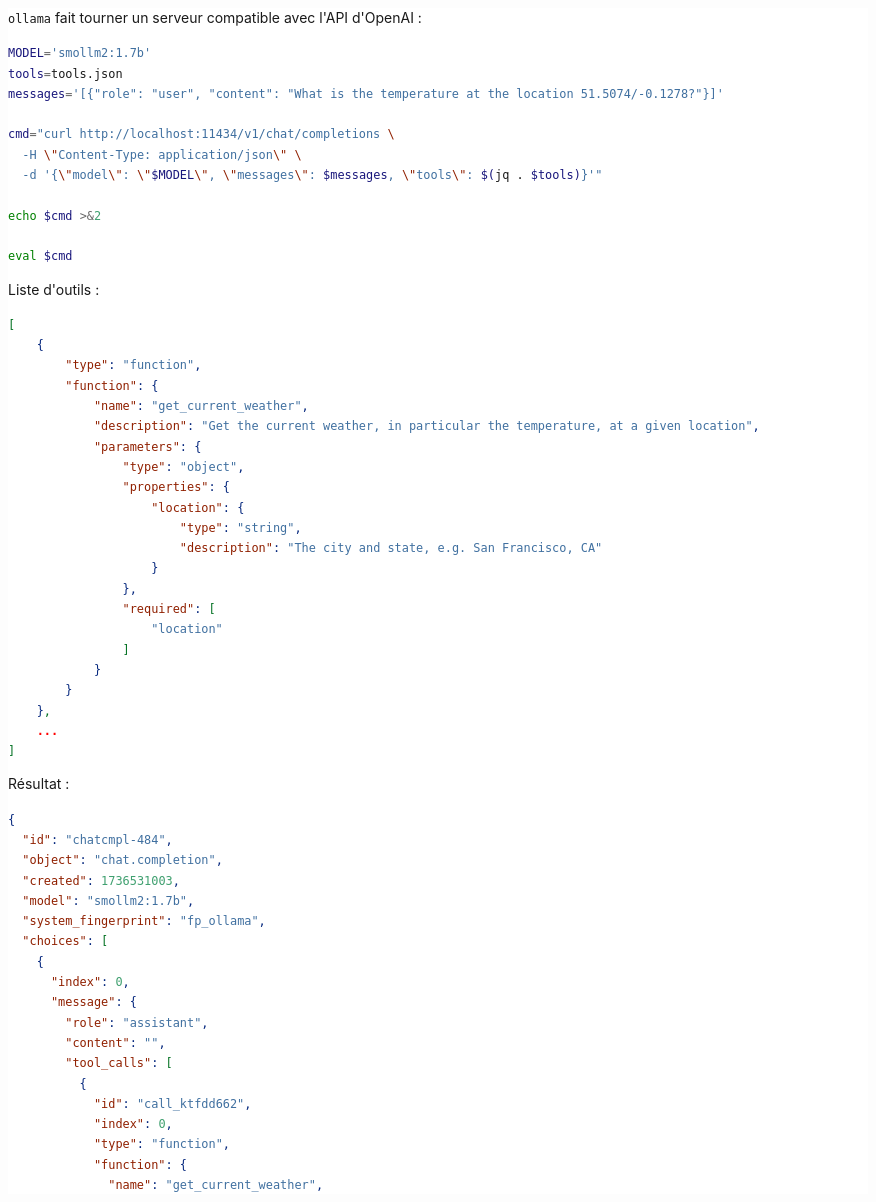 `ollama` fait tourner un serveur compatible avec l'API d'OpenAI :

```bash
MODEL='smollm2:1.7b'
tools=tools.json
messages='[{"role": "user", "content": "What is the temperature at the location 51.5074/-0.1278?"}]'

cmd="curl http://localhost:11434/v1/chat/completions \
  -H \"Content-Type: application/json\" \
  -d '{\"model\": \"$MODEL\", \"messages\": $messages, \"tools\": $(jq . $tools)}'"

echo $cmd >&2

eval $cmd
```

Liste d'outils :

```json
[
    {
        "type": "function",
        "function": {
            "name": "get_current_weather",
            "description": "Get the current weather, in particular the temperature, at a given location",
            "parameters": {
                "type": "object",
                "properties": {
                    "location": {
                        "type": "string",
                        "description": "The city and state, e.g. San Francisco, CA"
                    }
                },
                "required": [
                    "location"
                ]
            }
        }
    },
    ...
]
```

Résultat :

```json
{
  "id": "chatcmpl-484",
  "object": "chat.completion",
  "created": 1736531003,
  "model": "smollm2:1.7b",
  "system_fingerprint": "fp_ollama",
  "choices": [
    {
      "index": 0,
      "message": {
        "role": "assistant",
        "content": "",
        "tool_calls": [
          {
            "id": "call_ktfdd662",
            "index": 0,
            "type": "function",
            "function": {
              "name": "get_current_weather",
```